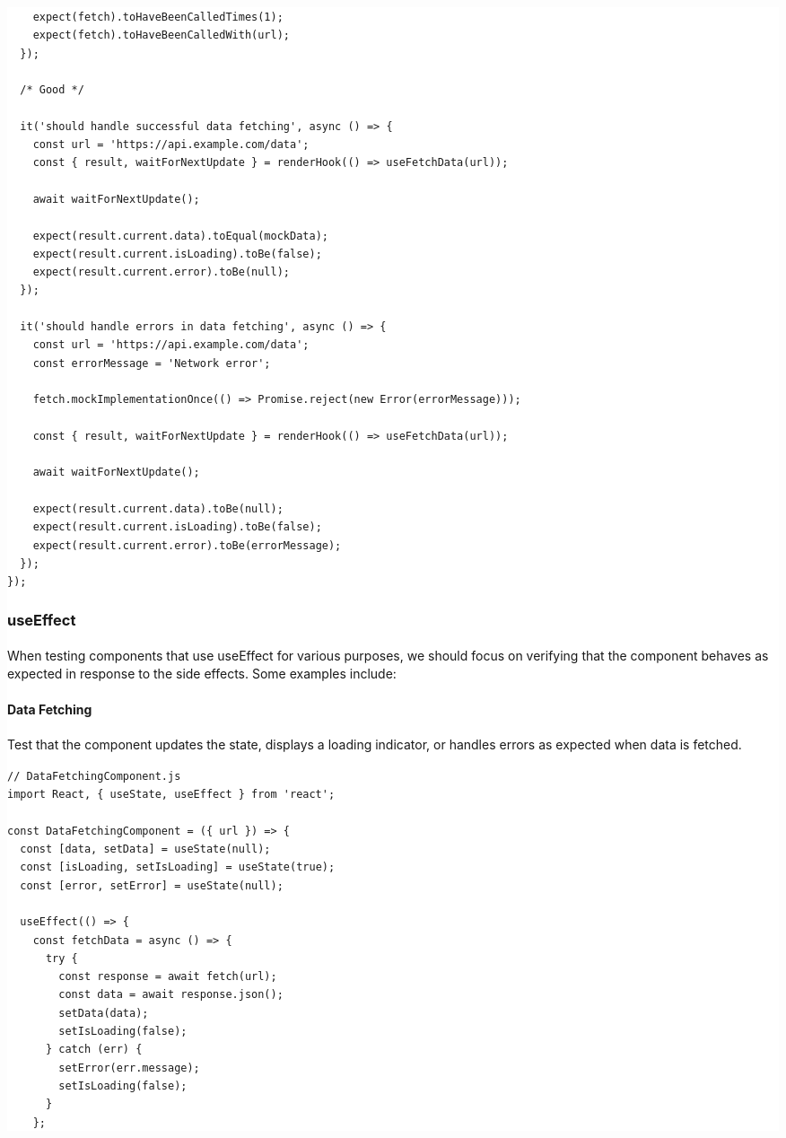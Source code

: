 ```tsx
    expect(fetch).toHaveBeenCalledTimes(1);
    expect(fetch).toHaveBeenCalledWith(url);
  });

  /* Good */

  it('should handle successful data fetching', async () => {
    const url = 'https://api.example.com/data';
    const { result, waitForNextUpdate } = renderHook(() => useFetchData(url));

    await waitForNextUpdate();

    expect(result.current.data).toEqual(mockData);
    expect(result.current.isLoading).toBe(false);
    expect(result.current.error).toBe(null);
  });

  it('should handle errors in data fetching', async () => {
    const url = 'https://api.example.com/data';
    const errorMessage = 'Network error';

    fetch.mockImplementationOnce(() => Promise.reject(new Error(errorMessage)));

    const { result, waitForNextUpdate } = renderHook(() => useFetchData(url));

    await waitForNextUpdate();

    expect(result.current.data).toBe(null);
    expect(result.current.isLoading).toBe(false);
    expect(result.current.error).toBe(errorMessage);
  });
});
```

### useEffect

When testing components that use useEffect for various purposes, we should focus on verifying that the component behaves as expected in response to the side effects. Some examples include:

#### Data Fetching
Test that the component updates the state, displays a loading indicator, or handles errors as expected when data is fetched.

```tsx
// DataFetchingComponent.js
import React, { useState, useEffect } from 'react';

const DataFetchingComponent = ({ url }) => {
  const [data, setData] = useState(null);
  const [isLoading, setIsLoading] = useState(true);
  const [error, setError] = useState(null);

  useEffect(() => {
    const fetchData = async () => {
      try {
        const response = await fetch(url);
        const data = await response.json();
        setData(data);
        setIsLoading(false);
      } catch (err) {
        setError(err.message);
        setIsLoading(false);
      }
    };
```